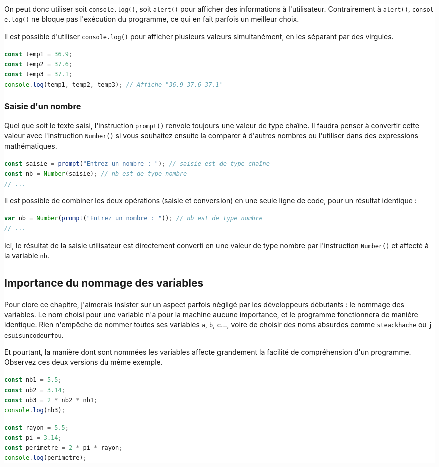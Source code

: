 On peut donc utiliser soit `console.log()`, soit `alert()` pour afficher des informations à l'utilisateur. Contrairement à `alert()`, `console.log()` ne bloque pas l'exécution du programme, ce qui en fait parfois un meilleur choix.

Il est possible d'utiliser `console.log()` pour afficher plusieurs valeurs simultanément, en les séparant par des virgules.

```javascript
const temp1 = 36.9;
const temp2 = 37.6;
const temp3 = 37.1;
console.log(temp1, temp2, temp3); // Affiche "36.9 37.6 37.1"
```

### Saisie d'un nombre

Quel que soit le texte saisi, l'instruction `prompt()` renvoie toujours une valeur de type chaîne. Il faudra penser à convertir cette valeur avec l'instruction `Number()` si vous souhaitez ensuite la comparer à d'autres nombres ou l'utiliser dans des expressions mathématiques.

```javascript
const saisie = prompt("Entrez un nombre : "); // saisie est de type chaîne
const nb = Number(saisie); // nb est de type nombre
// ...
```

Il est possible de combiner les deux opérations (saisie et conversion) en une seule ligne de code, pour un résultat identique :

```javascript
var nb = Number(prompt("Entrez un nombre : ")); // nb est de type nombre
// ...
```

Ici, le résultat de la saisie utilisateur est directement converti en une valeur de type nombre par l'instruction `Number()` et affecté à la variable `nb`.

## Importance du nommage des variables

Pour clore ce chapitre, j'aimerais insister sur un aspect parfois négligé par les développeurs débutants : le nommage des variables. Le nom choisi pour une variable n'a pour la machine aucune importance, et le programme fonctionnera de manière identique. Rien n'empêche de nommer toutes ses variables `a`, `b`, `c`...,  voire de choisir des noms absurdes comme `steackhache` ou `jesuisuncodeurfou`.

Et pourtant, la manière dont sont nommées les variables affecte grandement la facilité de compréhension d'un programme. Observez ces deux versions du même exemple.

```javascript
const nb1 = 5.5;
const nb2 = 3.14;
const nb3 = 2 * nb2 * nb1;
console.log(nb3);
```

```javascript
const rayon = 5.5;
const pi = 3.14;
const perimetre = 2 * pi * rayon;
console.log(perimetre);
```
